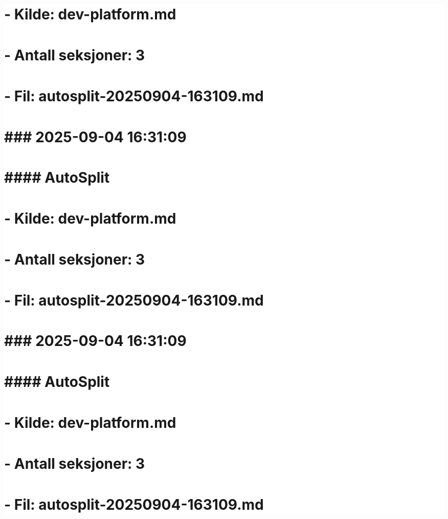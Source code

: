 # \- Kilde: dev-platform.md

# \- Antall seksjoner: 3

# \- Fil: autosplit-20250904-163109.md

#

#

#

#

# \### 2025-09-04 16:31:09

# \#### AutoSplit

# \- Kilde: dev-platform.md

# \- Antall seksjoner: 3

# \- Fil: autosplit-20250904-163109.md

#

#

#

#

# \### 2025-09-04 16:31:09

# \#### AutoSplit

# \- Kilde: dev-platform.md

# \- Antall seksjoner: 3

# \- Fil: autosplit-20250904-163109.md
